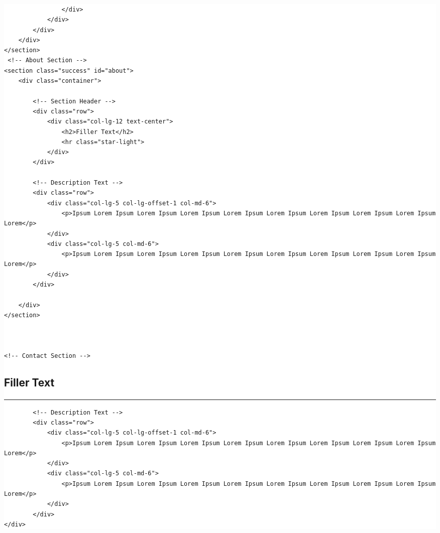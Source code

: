                     </div>
                </div>
            </div>
        </div>
    </section>
     <!-- About Section -->
    <section class="success" id="about">
        <div class="container">

            <!-- Section Header -->
            <div class="row">
                <div class="col-lg-12 text-center">
                    <h2>Filler Text</h2>
                    <hr class="star-light">
                </div>
            </div>

            <!-- Description Text -->
            <div class="row">
                <div class="col-lg-5 col-lg-offset-1 col-md-6">
                    <p>Ipsum Lorem Ipsum Lorem Ipsum Lorem Ipsum Lorem Ipsum Lorem Ipsum Lorem Ipsum Lorem Ipsum Lorem Ipsum Lorem</p>
                </div>
                <div class="col-lg-5 col-md-6">
                    <p>Ipsum Lorem Ipsum Lorem Ipsum Lorem Ipsum Lorem Ipsum Lorem Ipsum Lorem Ipsum Lorem Ipsum Lorem Ipsum Lorem</p>
                </div>
            </div>

        </div>
    </section>


    
    <!-- Contact Section -->
<section id="contact">
	<div class="container">
		<!-- Section Header -->
            <div class="row">
                <div class="col-lg-12 text-center">
                    <h2>Filler Text</h2>
                    <hr class="star-light">
                </div>
            </div>

            <!-- Description Text -->
            <div class="row">
                <div class="col-lg-5 col-lg-offset-1 col-md-6">
                    <p>Ipsum Lorem Ipsum Lorem Ipsum Lorem Ipsum Lorem Ipsum Lorem Ipsum Lorem Ipsum Lorem Ipsum Lorem Ipsum Lorem</p>
                </div>
                <div class="col-lg-5 col-md-6">
                    <p>Ipsum Lorem Ipsum Lorem Ipsum Lorem Ipsum Lorem Ipsum Lorem Ipsum Lorem Ipsum Lorem Ipsum Lorem Ipsum Lorem</p>
                </div>
            </div>
	</div>
</section>
